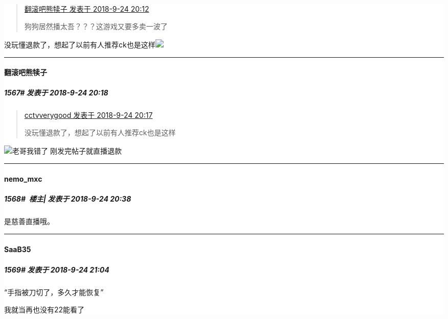 

<blockquote><a href="httphttps://bbs.saraba1st.com/2b/forum.php?mod=redirect&amp;goto=findpost&amp;pid=41065686&amp;ptid=1712512" target="_blank">翻滚吧熊犊子 发表于 2018-9-24 20:12</a>

狗狗居然播太吾？？？这游戏又要多卖一波了</blockquote>
没玩懂退款了，想起了以前有人推荐ck也是这样<img src="https://static.saraba1st.com/image/smiley/face2017/067.png" referrerpolicy="no-referrer">







-----

####  翻滚吧熊犊子  
##### 1567#       发表于 2018-9-24 20:18



<blockquote><a href="httphttps://bbs.saraba1st.com/2b/forum.php?mod=redirect&amp;goto=findpost&amp;pid=41065727&amp;ptid=1712512" target="_blank">cctvverygood 发表于 2018-9-24 20:17</a>

没玩懂退款了，想起了以前有人推荐ck也是这样</blockquote>
<img src="https://static.saraba1st.com/image/smiley/face2017/125.png" referrerpolicy="no-referrer">老哥我错了 刚发完帖子就直播退款







-----

####  nemo_mxc  
##### 1568#         楼主| 发表于 2018-9-24 20:38




是慈善直播哦。







-----

####  SaaB35  
##### 1569#       发表于 2018-9-24 21:04




“手指被刀切了，多久才能恢复”



我就当再也没有22能看了






